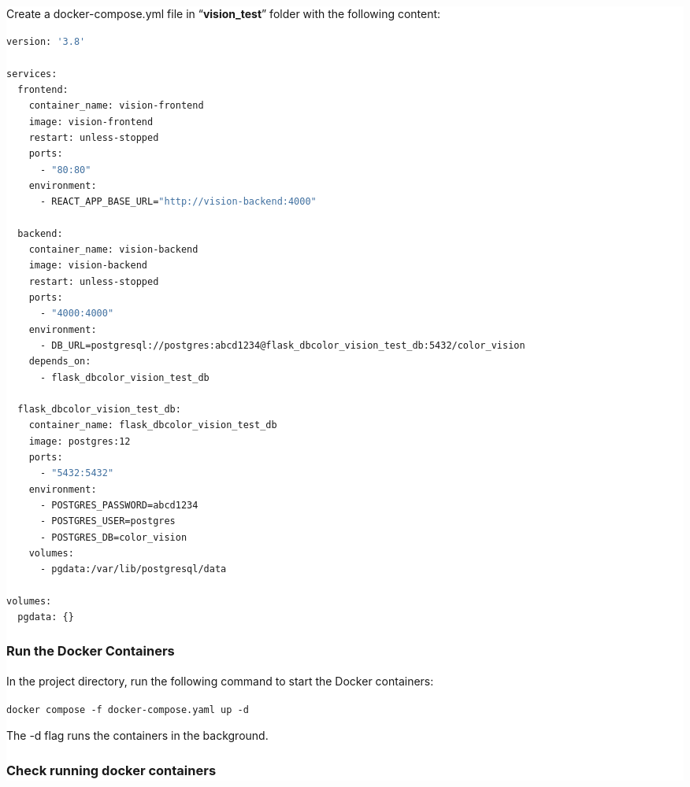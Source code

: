 Create a docker-compose.yml file in “**vision_test**” folder with the following content:

```bash
version: '3.8'

services:
  frontend:
    container_name: vision-frontend
    image: vision-frontend
    restart: unless-stopped
    ports:
      - "80:80"
    environment:
      - REACT_APP_BASE_URL="http://vision-backend:4000"

  backend:
    container_name: vision-backend
    image: vision-backend
    restart: unless-stopped
    ports:
      - "4000:4000"
    environment:
      - DB_URL=postgresql://postgres:abcd1234@flask_dbcolor_vision_test_db:5432/color_vision
    depends_on:
      - flask_dbcolor_vision_test_db
        
  flask_dbcolor_vision_test_db:
    container_name: flask_dbcolor_vision_test_db
    image: postgres:12
    ports:
      - "5432:5432"
    environment:
      - POSTGRES_PASSWORD=abcd1234
      - POSTGRES_USER=postgres
      - POSTGRES_DB=color_vision
    volumes:
      - pgdata:/var/lib/postgresql/data

volumes:
  pgdata: {}
```

### Run the Docker Containers

In the project directory, run the following command to start the Docker containers:

```
docker compose -f docker-compose.yaml up -d
```

The -d flag runs the containers in the background.

### **Check running docker containers**  
